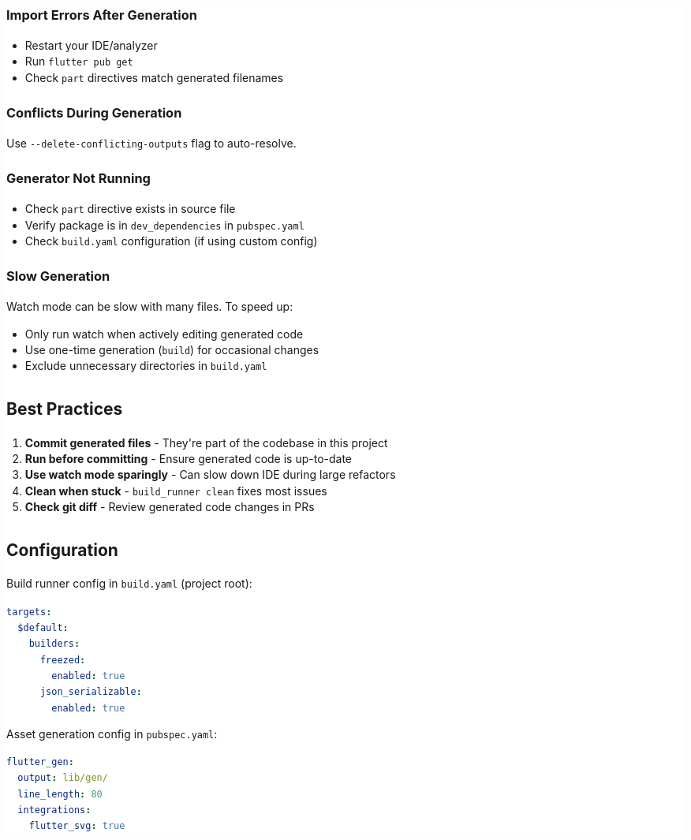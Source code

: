 ### Import Errors After Generation

- Restart your IDE/analyzer
- Run `flutter pub get`
- Check `part` directives match generated filenames

### Conflicts During Generation

Use `--delete-conflicting-outputs` flag to auto-resolve.

### Generator Not Running

- Check `part` directive exists in source file
- Verify package is in `dev_dependencies` in `pubspec.yaml`
- Check `build.yaml` configuration (if using custom config)

### Slow Generation

Watch mode can be slow with many files. To speed up:
- Only run watch when actively editing generated code
- Use one-time generation (`build`) for occasional changes
- Exclude unnecessary directories in `build.yaml`

## Best Practices

1. **Commit generated files** - They're part of the codebase in this project
2. **Run before committing** - Ensure generated code is up-to-date
3. **Use watch mode sparingly** - Can slow down IDE during large refactors
4. **Clean when stuck** - `build_runner clean` fixes most issues
5. **Check git diff** - Review generated code changes in PRs

## Configuration

Build runner config in `build.yaml` (project root):

```yaml
targets:
  $default:
    builders:
      freezed:
        enabled: true
      json_serializable:
        enabled: true
```

Asset generation config in `pubspec.yaml`:

```yaml
flutter_gen:
  output: lib/gen/
  line_length: 80
  integrations:
    flutter_svg: true
```
